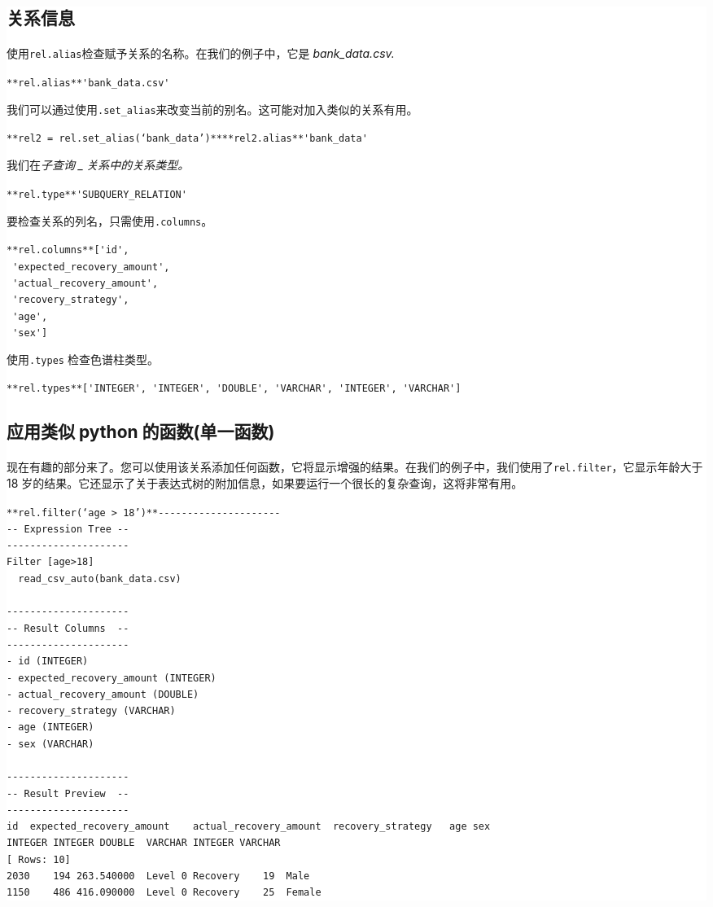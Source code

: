 ```
```

## 关系信息

使用`rel.alias`检查赋予关系的名称。在我们的例子中，它是 *bank_data.csv.*

```
**rel.alias**'bank_data.csv'
```

我们可以通过使用`.set_alias`来改变当前的别名。这可能对加入类似的关系有用。

```
**rel2 = rel.set_alias(‘bank_data’)****rel2.alias**'bank_data'
```

我们在*子查询 _ 关系中的关系类型。*

```
**rel.type**'SUBQUERY_RELATION'
```

要检查关系的列名，只需使用`.columns`。

```
**rel.columns**['id',
 'expected_recovery_amount',
 'actual_recovery_amount',
 'recovery_strategy',
 'age',
 'sex']
```

使用`.types` 检查色谱柱类型。

```
**rel.types**['INTEGER', 'INTEGER', 'DOUBLE', 'VARCHAR', 'INTEGER', 'VARCHAR']
```

## 应用类似 python 的函数(单一函数)

现在有趣的部分来了。您可以使用该关系添加任何函数，它将显示增强的结果。在我们的例子中，我们使用了`rel.filter`，它显示年龄大于 18 岁的结果。它还显示了关于表达式树的附加信息，如果要运行一个很长的复杂查询，这将非常有用。

```
**rel.filter(‘age > 18’)**---------------------
-- Expression Tree --
---------------------
Filter [age>18]
  read_csv_auto(bank_data.csv)

---------------------
-- Result Columns  --
---------------------
- id (INTEGER)
- expected_recovery_amount (INTEGER)
- actual_recovery_amount (DOUBLE)
- recovery_strategy (VARCHAR)
- age (INTEGER)
- sex (VARCHAR)

---------------------
-- Result Preview  --
---------------------
id	expected_recovery_amount	actual_recovery_amount	recovery_strategy	age	sex	
INTEGER	INTEGER	DOUBLE	VARCHAR	INTEGER	VARCHAR	
[ Rows: 10]
2030	194	263.540000	Level 0 Recovery	19	Male	
1150	486	416.090000	Level 0 Recovery	25	Female	
```